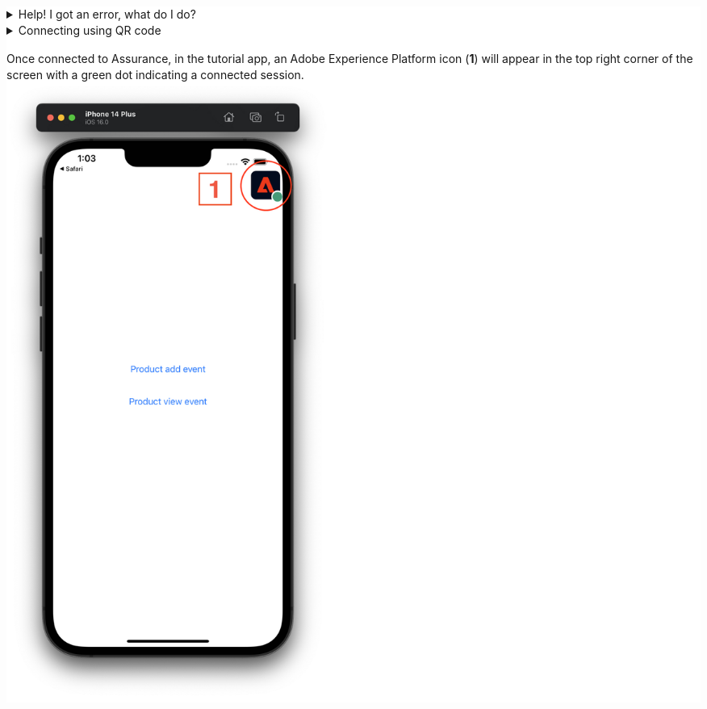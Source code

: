 <details><summary> Help! I got an error, what do I do? </summary></details>


<details><summary> Connecting using QR code </summary></details>

Once connected to Assurance, in the tutorial app, an Adobe Experience Platform icon (**1**) will appear in the top right corner of the screen with a green dot indicating a connected session.  
<img src="../Assets/edge-send-event-tutorial/ios-assurance-connection.png" alt="Assurance Session Start - Web UI after connection" width="400"/>  

